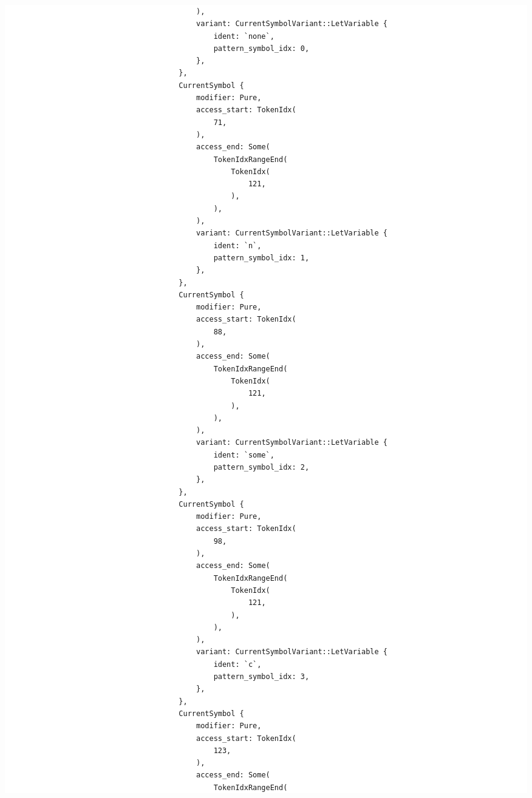                                                 ),
                                                variant: CurrentSymbolVariant::LetVariable {
                                                    ident: `none`,
                                                    pattern_symbol_idx: 0,
                                                },
                                            },
                                            CurrentSymbol {
                                                modifier: Pure,
                                                access_start: TokenIdx(
                                                    71,
                                                ),
                                                access_end: Some(
                                                    TokenIdxRangeEnd(
                                                        TokenIdx(
                                                            121,
                                                        ),
                                                    ),
                                                ),
                                                variant: CurrentSymbolVariant::LetVariable {
                                                    ident: `n`,
                                                    pattern_symbol_idx: 1,
                                                },
                                            },
                                            CurrentSymbol {
                                                modifier: Pure,
                                                access_start: TokenIdx(
                                                    88,
                                                ),
                                                access_end: Some(
                                                    TokenIdxRangeEnd(
                                                        TokenIdx(
                                                            121,
                                                        ),
                                                    ),
                                                ),
                                                variant: CurrentSymbolVariant::LetVariable {
                                                    ident: `some`,
                                                    pattern_symbol_idx: 2,
                                                },
                                            },
                                            CurrentSymbol {
                                                modifier: Pure,
                                                access_start: TokenIdx(
                                                    98,
                                                ),
                                                access_end: Some(
                                                    TokenIdxRangeEnd(
                                                        TokenIdx(
                                                            121,
                                                        ),
                                                    ),
                                                ),
                                                variant: CurrentSymbolVariant::LetVariable {
                                                    ident: `c`,
                                                    pattern_symbol_idx: 3,
                                                },
                                            },
                                            CurrentSymbol {
                                                modifier: Pure,
                                                access_start: TokenIdx(
                                                    123,
                                                ),
                                                access_end: Some(
                                                    TokenIdxRangeEnd(
